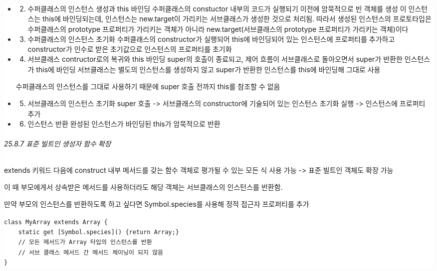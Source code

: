 - 2. 수퍼클래스의 인스턴스 생성과 this 바인딩
  수퍼클래스의 constuctor 내부의 코드가 실행되기 이전에 암묵적으로 빈 객체를 생성 이 인스턴스는 this에 바인딩되는데, 인스턴스는 new.target이 가리키는 서브클래스가 생성한 것으로 처리됨. 따라서 생성된 인스턴스의 프로토타입은 수퍼클래스의 prototype 프로퍼티가 가리키는 객체가 아니라 new.target(서브클래스의 prototype 프로퍼티가 가리키는 객체)이다

- 3. 수퍼클래스의 인스턴스 초기화
  수퍼클래스의 constructor가 실행되어 this에 바인딩되어 있는 인스턴스에 프로퍼티를 추가하고 constructor가 인수로 받은 초기값으로 인스턴스의 프로퍼티를 초기화

- 4. 서브클래스 contructor로의 복귀와 this 바인딩
  super의 호출이 종료되고, 제어 흐름이 서브클래스로 돌아오면서 super가 반환한 인스턴스가 this에 바인딩 서브클래스는 별도의 인스턴스를 생성하지 않고 super가 반환한 인스턴스를 this에 바인딩해 그대로 사용

  수퍼클래스의 인스턴스를 그대로 사용하기 때문에 super 호출 전까지 this를 참조할 수 없음

- 5. 서브클래스의 인스턴스 초기화
  super 호출 -> 서브클래스의 constructor에 기술되어 있는 인스턴스 초기화 실행 -> 인스턴스에 프로퍼티 추가

- 6. 인스턴스 반환
  완성된 인스턴스가 바인딩된 this가 암묵적으로 반환

###### 25.8.7 표준 빌트인 생성자 함수 확장

extends 키워드 다음에 construct 내부 메서드를 갖는 함수 객체로 평가될 수 있는 모든 식 사용 가능 -> 표준 빌트인 객체도 확장 가능

이 때 부모에게서 상속받은 메서드를 사용하더라도 해당 객체는 서브클래스의 인스턴스를 반환함.

만약 부모의 인스턴스를 반환하도록 하고 싶다면 Symbol.species를 사용해 정적 접근자 프로퍼티를 추가

```
class MyArray extends Array {
    static get [Symbol.species]() {return Array;}
    // 모든 메서드가 Array 타입의 인스턴스를 반환
    // 서브 클래스 메서드 간 메서드 체이닝이 되지 않음
}
```
